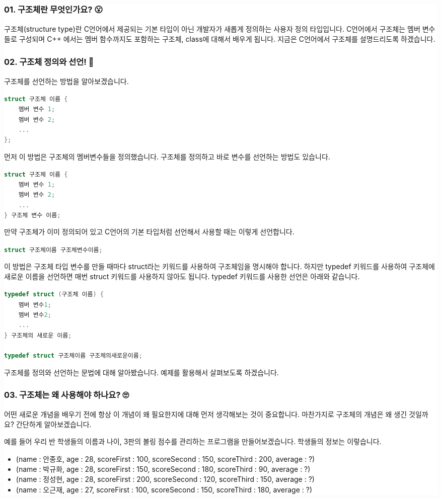 ### 01. 구조체란 무엇인가요? 😮

구조체(structure type)란 C언어에서 제공되는 기본 타입이 아닌 개발자가 새롭게 정의하는 사용자 정의 타입입니다. C언어에서 구조체는 멤버 변수들로 구성되며 C++ 에서는 멤버 함수까지도 포함하는 구조체, class에 대해서 배우게 됩니다. 지금은 C언어에서 구조체를 설명드리도록 하겠습니다.

### 02. 구조체 정의와 선언! 👊

구조체를 선언하는 방법을 알아보겠습니다.

```c
struct 구조체 이름 {
    멤버 변수 1;
    멤버 변수 2;
    ...
};
```

먼저 이 방법은 구조체의 멤버변수들을 정의했습니다. 구조체를 정의하고 바로 변수를 선언하는 방법도 있습니다.

```c
struct 구조체 이름 {
	멤버 변수 1;
	멤버 변수 2;
	...
} 구조체 변수 이름;
```

만약 구조체가 이미 정의되어 있고 C언어의 기본 타입처럼 선언해서 사용할 때는 이렇게 선언합니다.

```c
struct 구조체이름 구조체변수이름;
```

이 방법은 구조체 타입 변수를 만들 때마다 struct라는 키워드를 사용하여 구조체임을 명시해야 합니다. 하지만 typedef 키워드를 사용하여 구조체에 새로운 이름을 선언하면 매번 struct 키워드를 사용하지 않아도 됩니다. typedef 키워드를 사용한 선언은 아래와 같습니다.

```c
typedef struct (구조체 이름) {
    멤버 변수1;
    멤버 변수2;
    ...
} 구조체의 새로운 이름;

typedef struct 구조체이름 구조체의새로운이름;
```

구조체를 정의와 선언하는 문법에 대해 알아봤습니다. 예제를 활용해서 살펴보도록 하겠습니다.

### 03. 구조체는 왜 사용해야 하나요? 🙄

어떤 새로운 개념을 배우기 전에 항상 이 개념이 왜 필요한지에 대해 먼저 생각해보는 것이 중요합니다. 마찬가지로 구조체의 개념은 왜 생긴 것일까요? 간단하게 알아보겠습니다.

예를 들어 우리 반 학생들의 이름과 나이, 3판의 볼링 점수를 관리하는 프로그램을 만들어보겠습니다. 학생들의 정보는 이렇습니다.

- (name : 안종호, age : 28, scoreFirst : 100, scoreSecond : 150, scoreThird : 200, average : ?)
- (name : 박규화, age : 28, scoreFirst : 150, scoreSecond : 180, scoreThird : 90, average : ?)
- (name : 정성현, age : 28, scoreFirst : 200, scoreSecond : 120, scoreThird : 150, average : ?)
- (name : 오근재, age : 27, scoreFirst : 100, scoreSecond : 150, scoreThird : 180, average : ?)
